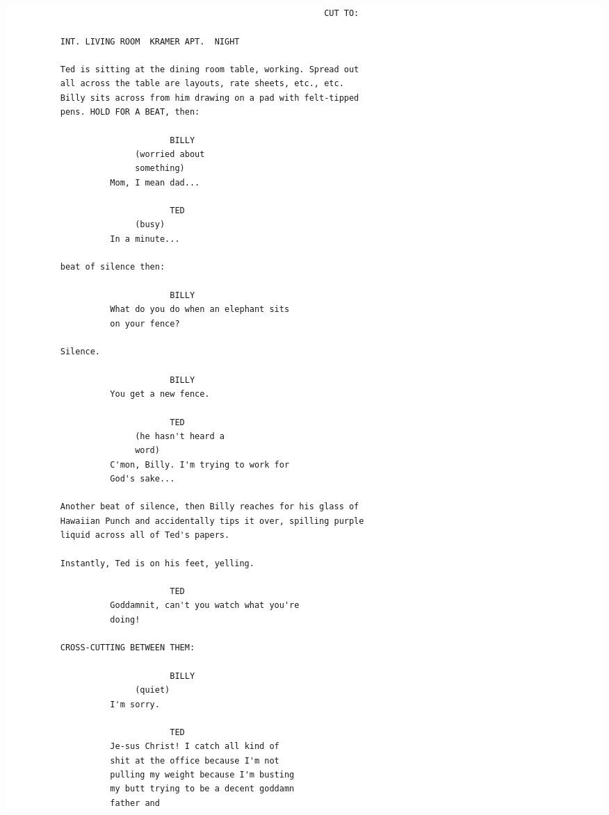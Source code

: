                                                                     CUT TO:

               INT. LIVING ROOM  KRAMER APT.  NIGHT

               Ted is sitting at the dining room table, working. Spread out 
               all across the table are layouts, rate sheets, etc., etc. 
               Billy sits across from him drawing on a pad with felt-tipped 
               pens. HOLD FOR A BEAT, then:

                                     BILLY
                              (worried about 
                              something)
                         Mom, I mean dad...

                                     TED
                              (busy)
                         In a minute...

               beat of silence then:

                                     BILLY
                         What do you do when an elephant sits 
                         on your fence?

               Silence.

                                     BILLY
                         You get a new fence.

                                     TED
                              (he hasn't heard a 
                              word)
                         C'mon, Billy. I'm trying to work for 
                         God's sake...

               Another beat of silence, then Billy reaches for his glass of 
               Hawaiian Punch and accidentally tips it over, spilling purple 
               liquid across all of Ted's papers.

               Instantly, Ted is on his feet, yelling.

                                     TED
                         Goddamnit, can't you watch what you're 
                         doing!

               CROSS-CUTTING BETWEEN THEM:

                                     BILLY
                              (quiet)
                         I'm sorry.

                                     TED
                         Je-sus Christ! I catch all kind of 
                         shit at the office because I'm not 
                         pulling my weight because I'm busting 
                         my butt trying to be a decent goddamn 
                         father and 
